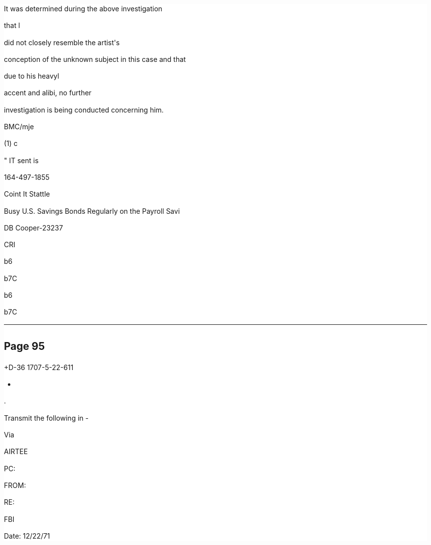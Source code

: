 It was determined during the above investigation

that l

did not closely resemble the artist's

conception of the unknown subject in this case and that

due to his heavyl

accent and alibi, no further

investigation is being conducted concerning him.

BMC/mje

(1) c

" IT sent is

164-497-1855

Coint It Stattle

Busy U.S. Savings Bonds Regularly on the Payroll Savi

DB Cooper-23237

CRI

b6

b7C

b6

b7C

---

## Page 95

+D-36 1707-5-22-611

+

.

Transmit the following in -

Via

AIRTEE

PC:

FROM:

RE:

FBI

Date: 12/22/71
